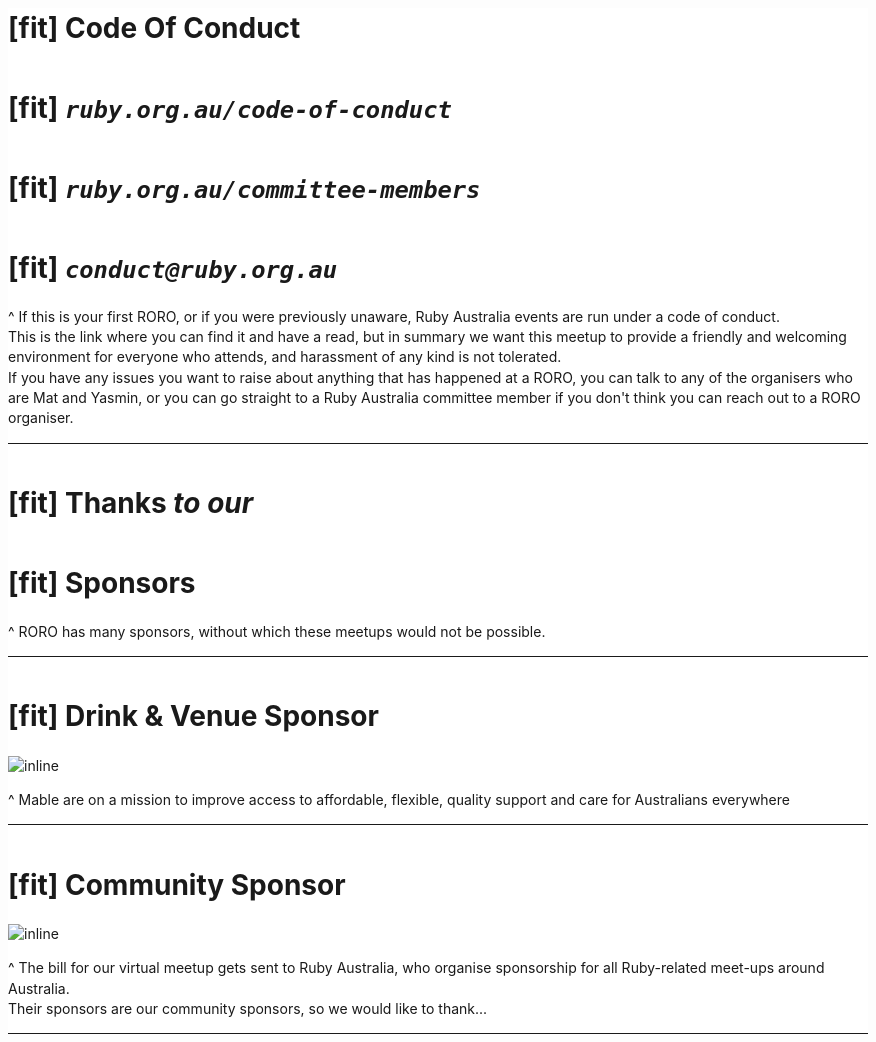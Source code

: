 
# [fit] **Code Of Conduct**
# [fit] *`ruby.org.au/code-of-conduct`*
# [fit] *`ruby.org.au/committee-members`*
# [fit] *`conduct@ruby.org.au`*

^
If this is your first RORO, or if you were previously unaware, Ruby Australia events are run under a code of conduct.<br />
This is the link where you can find it and have a read, but in summary we want this meetup to provide a friendly and welcoming environment for everyone who attends, and harassment of any kind is not tolerated.<br />
If you have any issues you want to raise about anything that has happened at a RORO, you can talk to any of the organisers who are Mat and Yasmin, or you can go straight to a Ruby Australia committee member if you don't think you can reach out to a RORO organiser.<br />

---

# [fit] **Thanks** **_to our_**
# [fit] **Sponsors**

^
RORO has many sponsors, without which these meetups would not be possible.

---


# [fit] **Drink & Venue Sponsor**
![inline](https://2nston2jrlo01xc1tr2blz3g-wpengine.netdna-ssl.com/wp-content/uploads/2020/10/mable-logo-white.svg)

^
Mable are on a mission to improve access to affordable, flexible, quality support and care for Australians everywhere

---

# [fit] **Community Sponsor**
![inline](https://www.dropbox.com/s/cxq6w0jx76jyc3x/ruby-au-logo.png?dl=1)

^
The bill for our virtual meetup gets sent to Ruby Australia, who organise sponsorship for all Ruby-related meet-ups around Australia.<br /> Their sponsors are our community sponsors, so we would like to thank...

---